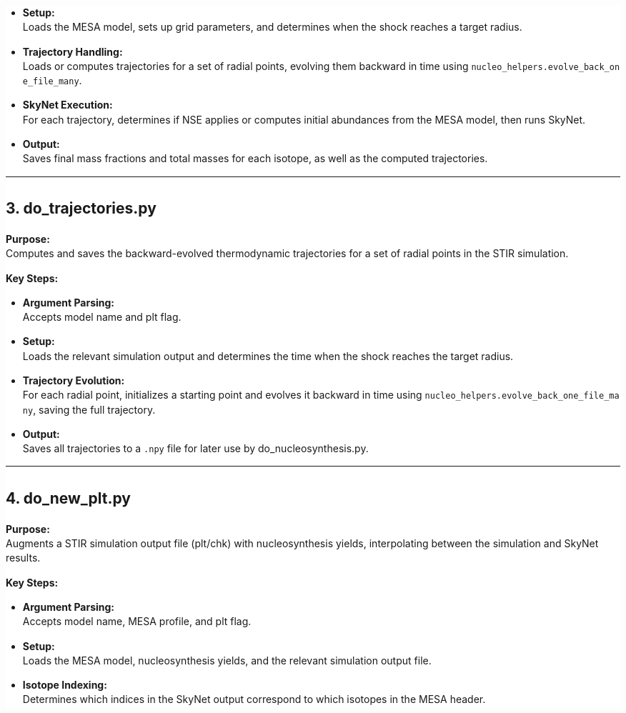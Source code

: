 - **Setup:**  
  Loads the MESA model, sets up grid parameters, and determines when the shock reaches a target radius.

- **Trajectory Handling:**  
  Loads or computes trajectories for a set of radial points, evolving them backward in time using `nucleo_helpers.evolve_back_one_file_many`.

- **SkyNet Execution:**  
  For each trajectory, determines if NSE applies or computes initial abundances from the MESA model, then runs SkyNet.

- **Output:**  
  Saves final mass fractions and total masses for each isotope, as well as the computed trajectories.

---

## 3. **do_trajectories.py**

**Purpose:**  
Computes and saves the backward-evolved thermodynamic trajectories for a set of radial points in the STIR simulation.

**Key Steps:**
- **Argument Parsing:**  
  Accepts model name and plt flag.

- **Setup:**  
  Loads the relevant simulation output and determines the time when the shock reaches the target radius.

- **Trajectory Evolution:**  
  For each radial point, initializes a starting point and evolves it backward in time using `nucleo_helpers.evolve_back_one_file_many`, saving the full trajectory.

- **Output:**  
  Saves all trajectories to a `.npy` file for later use by do_nucleosynthesis.py.

---

## 4. **do_new_plt.py**

**Purpose:**  
Augments a STIR simulation output file (plt/chk) with nucleosynthesis yields, interpolating between the simulation and SkyNet results.

**Key Steps:**
- **Argument Parsing:**  
  Accepts model name, MESA profile, and plt flag.

- **Setup:**  
  Loads the MESA model, nucleosynthesis yields, and the relevant simulation output file.

- **Isotope Indexing:**  
  Determines which indices in the SkyNet output correspond to which isotopes in the MESA header.

